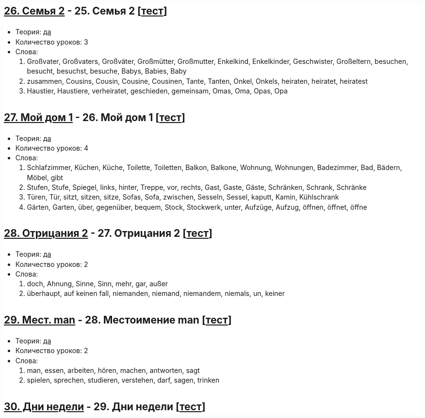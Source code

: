 ## [26. Семья 2](https://www.duolingo.com/skill/de/25-Family-2/practice) - 25. Семья 2 \[[тест](https://www.duolingo.com/skill/de/25-Family-2/test)\]

* Теория: [да](https://www.duolingo.com/skill/de/25-Family-2/tips-and-notes)
* Количество уроков: 3
* Слова:
    1. Großvater, Großvaters, Großväter, Großmütter, Großmutter, Enkelkind, Enkelkinder, Geschwister, Großeltern, besuchen, besucht, besuchst, besuche, Babys, Babies, Baby
    2. zusammen, Cousins, Cousin, Cousine, Cousinen, Tante, Tanten, Onkel, Onkels, heiraten, heiratet, heiratest
    3. Haustier, Haustiere, verheiratet, geschieden, gemeinsam, Omas, Oma, Opas, Opa

## [27. Мой дом 1](https://www.duolingo.com/skill/de/26-home-1/practice) - 26. Мой дом 1 \[[тест](https://www.duolingo.com/skill/de/26-home-1/test)\]

* Теория: [да](https://www.duolingo.com/skill/de/26-home-1/tips-and-notes)
* Количество уроков: 4
* Слова:
    1. Schlafzimmer, Küchen, Küche, Toilette, Toiletten, Balkon, Balkone, Wohnung, Wohnungen, Badezimmer, Bad, Bädern, Möbel, gibt
    2. Stufen, Stufe, Spiegel, links, hinter, Treppe, vor, rechts, Gast, Gaste, Gäste, Schränken, Schrank, Schränke
    3. Türen, Tür, sitzt, sitzen, sitze, Sofas, Sofa, zwischen, Sesseln, Sessel, kaputt, Kamin, Kühlschrank
    4. Gärten, Garten, über, gegenüber, bequem, Stock, Stockwerk, unter, Aufzüge, Aufzug, öffnen, öffnet, öffne

## [28. Отрицания 2](https://www.duolingo.com/skill/de/27-negation2/practice) - 27. Отрицания 2 \[[тест](https://www.duolingo.com/skill/de/27-negation2/test)\]

* Теория: [да](https://www.duolingo.com/skill/de/27-negation2/tips-and-notes)
* Количество уроков: 2
* Слова:
    1. doch, Ahnung, Sinne, Sinn, mehr, gar, außer
    2. überhaupt, auf keinen fall, niemanden, niemand, niemandem, niemals, un, keiner

## [29. Мест. man](https://www.duolingo.com/skill/de/28-pronoun-man/practice) - 28. Местоимение man \[[тест](https://www.duolingo.com/skill/de/28-pronoun-man/test)\]

* Теория: [да](https://www.duolingo.com/skill/de/28-pronoun-man/tips-and-notes)
* Количество уроков: 2
* Слова:
    1. man, essen, arbeiten, hören, machen, antworten, sagt
    2. spielen, sprechen, studieren, verstehen, darf, sagen, trinken

## [30. Дни недели](https://www.duolingo.com/skill/de/29-days-of-week/practice) - 29. Дни недели \[[тест](https://www.duolingo.com/skill/de/29-days-of-week/test)\]
